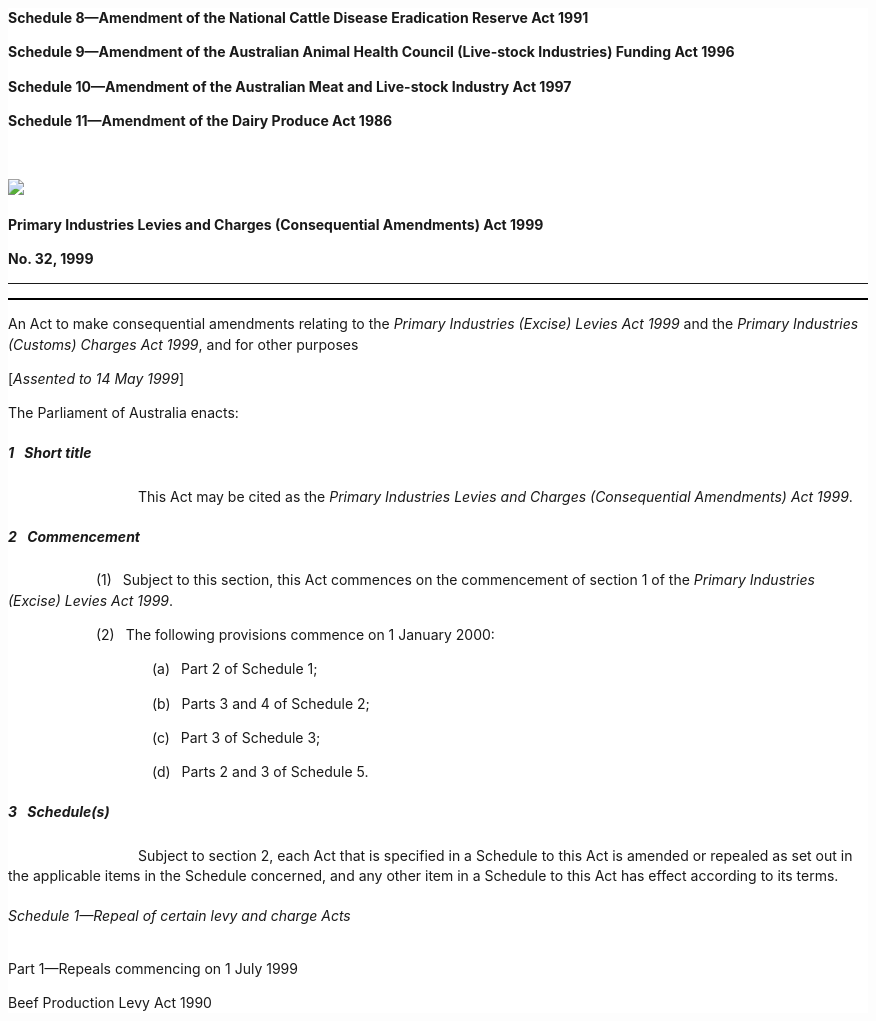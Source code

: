 **Schedule 8—Amendment of the National Cattle Disease Eradication Reserve Act 1991** 

**Schedule 9—Amendment of the Australian Animal Health Council (Live-stock Industries) Funding Act 1996** 

**Schedule 10—Amendment of the Australian Meat and Live-stock Industry Act 1997** 

**Schedule 11—Amendment of the Dairy Produce Act 1986** 

 

![](http://www.comlaw.gov.au/Details/C2004C01022/Html/image001.gif)

**Primary Industries Levies and Charges (Consequential Amendments) Act 1999**

**No. 32, 1999**

* * *

<div style="border:none;border-top:solid windowtext 1.5pt;padding:0cm 0cm 0cm 0cm">

</div>

An Act to make consequential amendments relating to the _Primary Industries (Excise) Levies Act 1999_ and the _Primary Industries (Customs) Charges Act 1999_, and for other purposes

[_Assented to 14 May 1999_]

The Parliament of Australia enacts:

##### <a id="1"></a>1  Short title

                   This Act may be cited as the _Primary Industries Levies and Charges (Consequential Amendments) Act 1999_.

##### <a id="2"></a>2  Commencement

             (1)  Subject to this section, this Act commences on the commencement of section 1 of the _Primary Industries (Excise) Levies Act 1999_.

             (2)  The following provisions commence on 1 January 2000:

                     (a)  Part 2 of Schedule 1;

                     (b)  Parts 3 and 4 of Schedule 2;

                     (c)  Part 3 of Schedule 3;

                     (d)  Parts 2 and 3 of Schedule 5.

##### <a id="3"></a>3  Schedule(s)

                   Subject to section 2, each Act that is specified in a Schedule to this Act is amended or repealed as set out in the applicable items in the Schedule concerned, and any other item in a Schedule to this Act has effect according to its terms.

###### Schedule 1—Repeal of certain levy and charge Acts

Part 1—Repeals commencing on 1 July 1999

Beef Production Levy Act 1990
